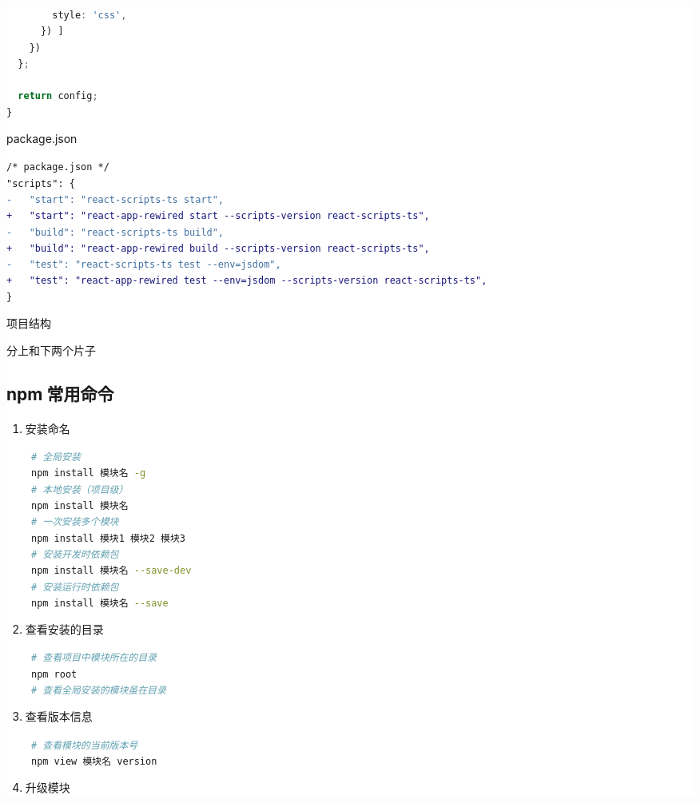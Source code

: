 ```ts
        style: 'css',
      }) ]
    })
  };

  return config;
}
```

package.json

```diff
/* package.json */
"scripts": {
-   "start": "react-scripts-ts start",
+   "start": "react-app-rewired start --scripts-version react-scripts-ts",
-   "build": "react-scripts-ts build",
+   "build": "react-app-rewired build --scripts-version react-scripts-ts",
-   "test": "react-scripts-ts test --env=jsdom",
+   "test": "react-app-rewired test --env=jsdom --scripts-version react-scripts-ts",
}
```

项目结构

分上和下两个片子


## npm 常用命令

1. 安装命名
   
   ```sh
    # 全局安装
    npm install 模块名 -g
    # 本地安装（项目级）
    npm install 模块名
    # 一次安装多个模块
    npm install 模块1 模块2 模块3
    # 安装开发时依赖包
    npm install 模块名 --save-dev
    # 安装运行时依赖包
    npm install 模块名 --save
   ```
2. 查看安装的目录
   
   ```sh
    # 查看项目中模块所在的目录
    npm root
    # 查看全局安装的模块虽在目录
   ```
3. 查看版本信息
   
   ```sh
    # 查看模块的当前版本号
    npm view 模块名 version
   ```
4. 升级模块
   